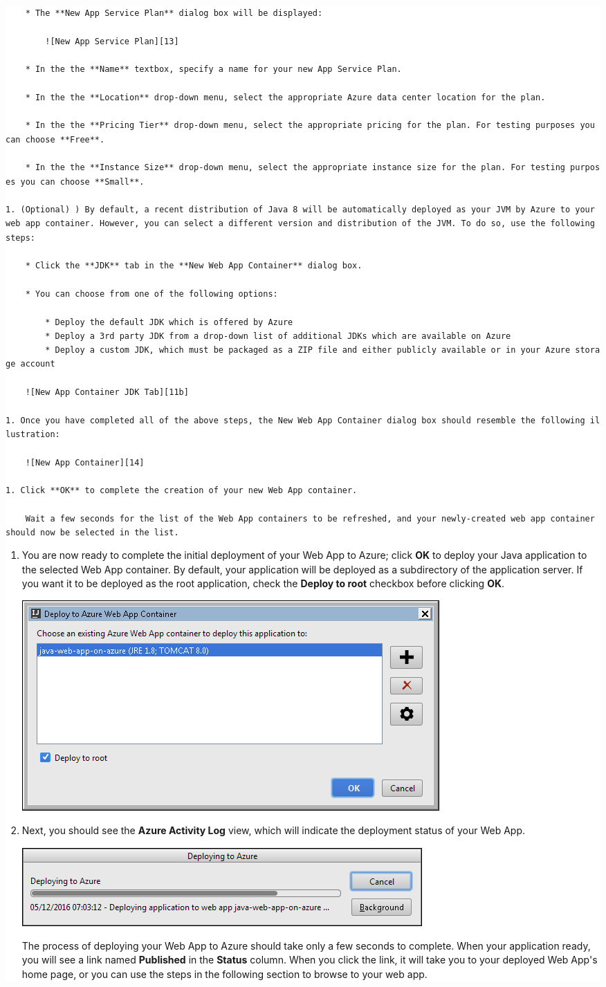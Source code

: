         * The **New App Service Plan** dialog box will be displayed:

            ![New App Service Plan][13]

        * In the the **Name** textbox, specify a name for your new App Service Plan.

        * In the the **Location** drop-down menu, select the appropriate Azure data center location for the plan.

        * In the the **Pricing Tier** drop-down menu, select the appropriate pricing for the plan. For testing purposes you can choose **Free**.

        * In the the **Instance Size** drop-down menu, select the appropriate instance size for the plan. For testing purposes you can choose **Small**.

    1. (Optional) ) By default, a recent distribution of Java 8 will be automatically deployed as your JVM by Azure to your web app container. However, you can select a different version and distribution of the JVM. To do so, use the following steps:

        * Click the **JDK** tab in the **New Web App Container** dialog box.

        * You can choose from one of the following options:

            * Deploy the default JDK which is offered by Azure
            * Deploy a 3rd party JDK from a drop-down list of additional JDKs which are available on Azure
            * Deploy a custom JDK, which must be packaged as a ZIP file and either publicly available or in your Azure storage account

        ![New App Container JDK Tab][11b]

    1. Once you have completed all of the above steps, the New Web App Container dialog box should resemble the following illustration:

        ![New App Container][14]

    1. Click **OK** to complete the creation of your new Web App container.

        Wait a few seconds for the list of the Web App containers to be refreshed, and your newly-created web app container should now be selected in the list.

1. You are now ready to complete the initial deployment of your Web App to Azure; click **OK** to deploy your Java application to the selected Web App container. By default, your application will be deployed as a subdirectory of the application server. If you want it to be deployed as the root application, check the **Deploy to root** checkbox before clicking **OK**.

    ![Deploy To Azure][15]

1. Next, you should see the **Azure Activity Log** view, which will indicate the deployment status of your Web App.

    ![Progress Indicator][16]

    The process of deploying your Web App to Azure should take only a few seconds to complete. When your application ready, you will see a link named **Published** in the **Status** column. When you click the link, it will take you to your deployed Web App's home page, or you can use the steps in the following section to browse to your web app.


[Azure Toolkit for Eclipse]: ../azure-toolkit-for-eclipse.md
[Azure Toolkit for IntelliJ]: ../azure-toolkit-for-intellij.md
[Create a Hello World Web App for Azure in Eclipse]: ./app-service-web-eclipse-create-hello-world-web-app.md
[Create a Hello World Web App for Azure in IntelliJ]: ./app-service-web-intellij-create-hello-world-web-app.md
[Installing the Azure Toolkit for Eclipse]: ../azure-toolkit-for-eclipse-installation.md
[Installing the Azure Toolkit for IntelliJ]: ../azure-toolkit-for-intellij-installation.md
[What's New in the Azure Toolkit for Eclipse]: ../azure-toolkit-for-eclipse-whats-new.md
[What's New in the Azure Toolkit for IntelliJ]: ../azure-toolkit-for-intellij-whats-new.md
[Azure Java Developer Center]: https://azure.microsoft.com/develop/java/
[Web Apps Overview]: ./app-service-web-overview.md
[01]: ./media/app-service-web-intellij-create-hello-world-web-app/01-Web-Page.png
[02]: ./media/app-service-web-intellij-create-hello-world-web-app/02-File-New-Project.png
[03a]: ./media/app-service-web-intellij-create-hello-world-web-app/03-New-Project-Dialog.png
[03b]: ./media/app-service-web-intellij-create-hello-world-web-app/03-No-SDK-Specified.png
[04]: ./media/app-service-web-intellij-create-hello-world-web-app/04-New-Project-Dialog.png
[05]: ./media/app-service-web-intellij-create-hello-world-web-app/05-Open-Index-Page.png
[06]: ./media/app-service-web-intellij-create-hello-world-web-app/06-Azure-Publish-Context-Menu.png
[07]: ./media/app-service-web-intellij-create-hello-world-web-app/07-Azure-Log-In-Dialog.png
[08]: ./media/app-service-web-intellij-create-hello-world-web-app/08-Manage-Subscriptions.png
[09]: ./media/app-service-web-intellij-create-hello-world-web-app/09-App-Containers.png
[10]: ./media/app-service-web-intellij-create-hello-world-web-app/10-Add-App-Container.png
[11a]: ./media/app-service-web-intellij-create-hello-world-web-app/11-New-App-Container.png
[11b]: ./media/app-service-web-intellij-create-hello-world-web-app/11-New-App-Container-JDK-Tab.png
[12]: ./media/app-service-web-intellij-create-hello-world-web-app/12-New-Resource-Group.png
[13]: ./media/app-service-web-intellij-create-hello-world-web-app/13-New-App-Service-Plan.png
[14]: ./media/app-service-web-intellij-create-hello-world-web-app/14-New-App-Container.png
[15]: ./media/app-service-web-intellij-create-hello-world-web-app/15-Deploy-To-Azure.png
[16]: ./media/app-service-web-intellij-create-hello-world-web-app/16-Progress-Indicator.png
[17]: ./media/app-service-web-intellij-create-hello-world-web-app/17-Browse-Web-App.png
[18]: ./media/app-service-web-intellij-create-hello-world-web-app/18-Stop-Web-App.png